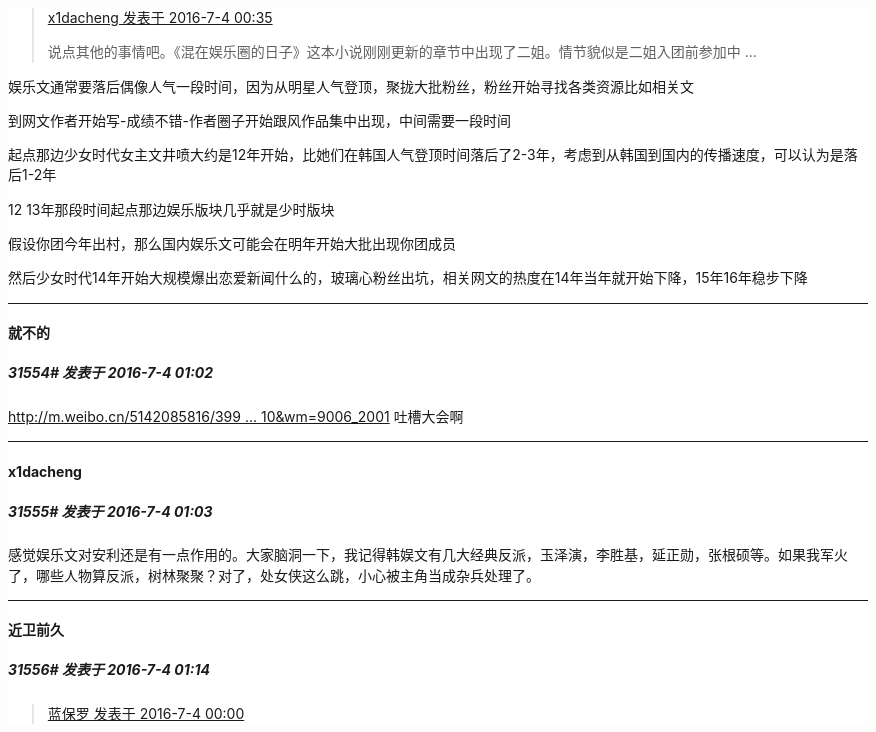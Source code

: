 

<blockquote><a href="httphttps://bbs.saraba1st.com/2b/forum.php?mod=redirect&amp;goto=findpost&amp;pid=32848708&amp;ptid=1105387" target="_blank">x1dacheng 发表于 2016-7-4 00:35</a>

说点其他的事情吧。《混在娱乐圈的日子》这本小说刚刚更新的章节中出现了二姐。情节貌似是二姐入团前参加中 ...</blockquote>

娱乐文通常要落后偶像人气一段时间，因为从明星人气登顶，聚拢大批粉丝，粉丝开始寻找各类资源比如相关文

到网文作者开始写-成绩不错-作者圈子开始跟风作品集中出现，中间需要一段时间


起点那边少女时代女主文井喷大约是12年开始，比她们在韩国人气登顶时间落后了2-3年，考虑到从韩国到国内的传播速度，可以认为是落后1-2年

12 13年那段时间起点那边娱乐版块几乎就是少时版块


假设你团今年出村，那么国内娱乐文可能会在明年开始大批出现你团成员


然后少女时代14年开始大规模爆出恋爱新闻什么的，玻璃心粉丝出坑，相关网文的热度在14年当年就开始下降，15年16年稳步下降







-----

####  就不的  
##### 31554#       发表于 2016-7-4 01:02



[http://m.weibo.cn/5142085816/399 ... 10&amp;wm=9006_2001](http://m.weibo.cn/5142085816/3993252619111628?sourceType=sms&amp;from=1067095010&amp;wm=9006_2001) 吐槽大会啊







-----

####  x1dacheng  
##### 31555#       发表于 2016-7-4 01:03




感觉娱乐文对安利还是有一点作用的。大家脑洞一下，我记得韩娱文有几大经典反派，玉泽演，李胜基，延正勋，张根硕等。如果我军火了，哪些人物算反派，树林聚聚？对了，处女侠这么跳，小心被主角当成杂兵处理了。







-----

####  近卫前久  
##### 31556#       发表于 2016-7-4 01:14



<blockquote><a href="httphttps://bbs.saraba1st.com/2b/forum.php?mod=redirect&amp;goto=findpost&amp;pid=32848485&amp;ptid=1105387" target="_blank">蓝保罗 发表于 2016-7-4 00:00</a>

